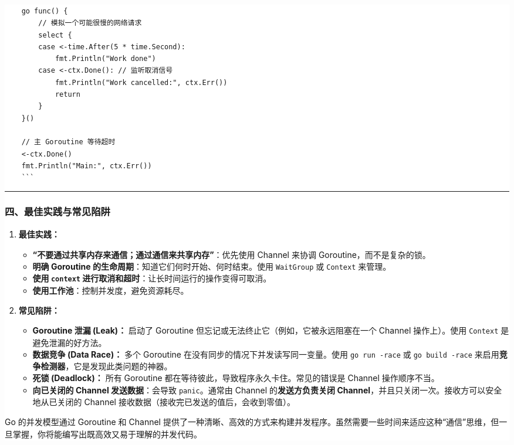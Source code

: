        go func() {
            // 模拟一个可能很慢的网络请求
            select {
            case <-time.After(5 * time.Second):
                fmt.Println("Work done")
            case <-ctx.Done(): // 监听取消信号
                fmt.Println("Work cancelled:", ctx.Err())
                return
            }
        }()

        // 主 Goroutine 等待超时
        <-ctx.Done()
        fmt.Println("Main:", ctx.Err())
        ```

---

### 四、最佳实践与常见陷阱

1.  **最佳实践：**
    *   **“不要通过共享内存来通信；通过通信来共享内存”**：优先使用 Channel 来协调 Goroutine，而不是复杂的锁。
    *   **明确 Goroutine 的生命周期**：知道它们何时开始、何时结束。使用 `WaitGroup` 或 `Context` 来管理。
    *   **使用 `context` 进行取消和超时**：让长时间运行的操作变得可取消。
    *   **使用工作池**：控制并发度，避免资源耗尽。

2.  **常见陷阱：**
    *   **Goroutine 泄漏 (Leak)：** 启动了 Goroutine 但忘记或无法终止它（例如，它被永远阻塞在一个 Channel 操作上）。使用 `Context` 是避免泄漏的好方法。
    *   **数据竞争 (Data Race)：** 多个 Goroutine 在没有同步的情况下并发读写同一变量。使用 `go run -race` 或 `go build -race` 来启用**竞争检测器**，它是发现此类问题的神器。
    *   **死锁 (Deadlock)：** 所有 Goroutine 都在等待彼此，导致程序永久卡住。常见的错误是 Channel 操作顺序不当。
    *   **向已关闭的 Channel 发送数据**：会导致 `panic`。通常由 Channel 的**发送方负责关闭 Channel**，并且只关闭一次。接收方可以安全地从已关闭的 Channel 接收数据（接收完已发送的值后，会收到零值）。

Go 的并发模型通过 Goroutine 和 Channel 提供了一种清晰、高效的方式来构建并发程序。虽然需要一些时间来适应这种“通信”思维，但一旦掌握，你将能编写出既高效又易于理解的并发代码。
